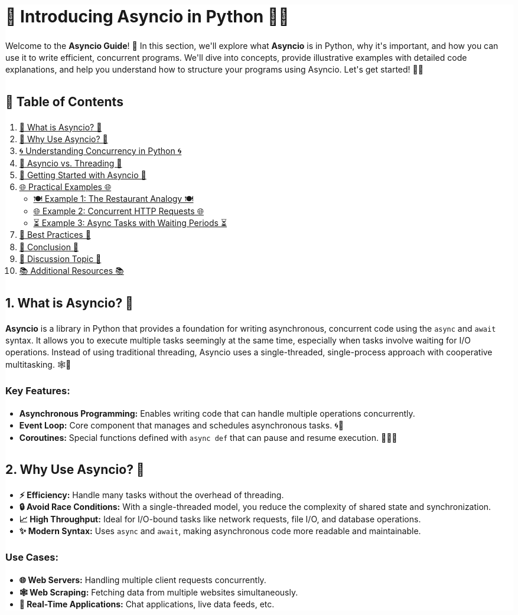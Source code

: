 # 🚀 **Introducing Asyncio in Python** 🐍✨

Welcome to the **Asyncio Guide**! 🎉 In this section, we'll explore what **Asyncio** is in Python, why it's important, and how you can use it to write efficient, concurrent programs. We'll dive into concepts, provide illustrative examples with detailed code explanations, and help you understand how to structure your programs using Asyncio. Let's get started! 🐍🚀

## 📖 **Table of Contents**

1. [🌟 What is Asyncio? 🤔](#1-what-is-asyncio-)
2. [🌟 Why Use Asyncio? 🌟](#2-why-use-asyncio-)
3. [🌀 Understanding Concurrency in Python 🌀](#3-understanding-concurrency-in-python-)
4. [🥊 Asyncio vs. Threading 🥊](#4-asyncio-vs-threading-)
5. [🚀 Getting Started with Asyncio 🚀](#5-getting-started-with-asyncio-)
6. [🌐 Practical Examples 🌐](#6-practical-examples-)
    - [🍽️ Example 1: The Restaurant Analogy 🍽️](#example-1-the-restaurant-analogy-)
    - [🌐 Example 2: Concurrent HTTP Requests 🌐](#example-2-concurrent-http-requests-)
    - [⏳ Example 3: Async Tasks with Waiting Periods ⏳](#example-3-async-tasks-with-waiting-periods-)
7. [🌟 Best Practices 🌟](#7-best-practices-)
8. [🎉 Conclusion 🎉](#8-conclusion-)
9. [💬 Discussion Topic 💬](#9-discussion-topic-)
10. [📚 Additional Resources 📚](#10-additional-resources-)


## 1. What is Asyncio? 🤔

**Asyncio** is a library in Python that provides a foundation for writing asynchronous, concurrent code using the `async` and `await` syntax. It allows you to execute multiple tasks seemingly at the same time, especially when tasks involve waiting for I/O operations. Instead of using traditional threading, Asyncio uses a single-threaded, single-process approach with cooperative multitasking. 🕸️🔄

### **Key Features:**
- **Asynchronous Programming:** Enables writing code that can handle multiple operations concurrently.
- **Event Loop:** Core component that manages and schedules asynchronous tasks. 🌀🔧
- **Coroutines:** Special functions defined with `async def` that can pause and resume execution. 🧑‍💻🔄


## 2. Why Use Asyncio? 🌟

- **⚡ Efficiency:** Handle many tasks without the overhead of threading.
- **🔒 Avoid Race Conditions:** With a single-threaded model, you reduce the complexity of shared state and synchronization.
- **📈 High Throughput:** Ideal for I/O-bound tasks like network requests, file I/O, and database operations.
- **✨ Modern Syntax:** Uses `async` and `await`, making asynchronous code more readable and maintainable.

### **Use Cases:**
- **🌐 Web Servers:** Handling multiple client requests concurrently.
- **🕸️ Web Scraping:** Fetching data from multiple websites simultaneously.
- **💬 Real-Time Applications:** Chat applications, live data feeds, etc.
